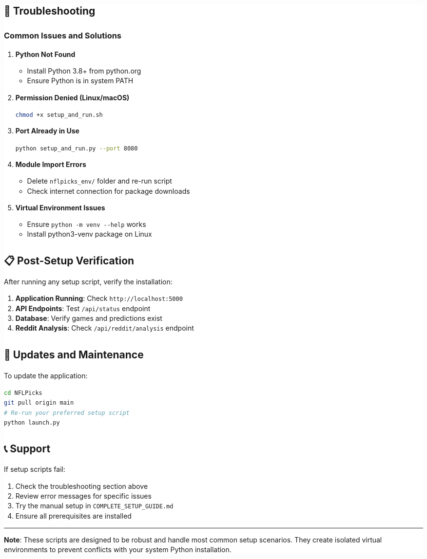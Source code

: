 ## 🚨 Troubleshooting

### Common Issues and Solutions

1. **Python Not Found**
   - Install Python 3.8+ from python.org
   - Ensure Python is in system PATH

2. **Permission Denied (Linux/macOS)**
   ```bash
   chmod +x setup_and_run.sh
   ```

3. **Port Already in Use**
   ```bash
   python setup_and_run.py --port 8080
   ```

4. **Module Import Errors**
   - Delete `nflpicks_env/` folder and re-run script
   - Check internet connection for package downloads

5. **Virtual Environment Issues**
   - Ensure `python -m venv --help` works
   - Install python3-venv package on Linux

## 📋 Post-Setup Verification

After running any setup script, verify the installation:

1. **Application Running**: Check `http://localhost:5000`
2. **API Endpoints**: Test `/api/status` endpoint
3. **Database**: Verify games and predictions exist
4. **Reddit Analysis**: Check `/api/reddit/analysis` endpoint

## 🔄 Updates and Maintenance

To update the application:
```bash
cd NFLPicks
git pull origin main
# Re-run your preferred setup script
python launch.py
```

## 📞 Support

If setup scripts fail:
1. Check the troubleshooting section above
2. Review error messages for specific issues
3. Try the manual setup in `COMPLETE_SETUP_GUIDE.md`
4. Ensure all prerequisites are installed

---

**Note**: These scripts are designed to be robust and handle most common setup scenarios. They create isolated virtual environments to prevent conflicts with your system Python installation.

